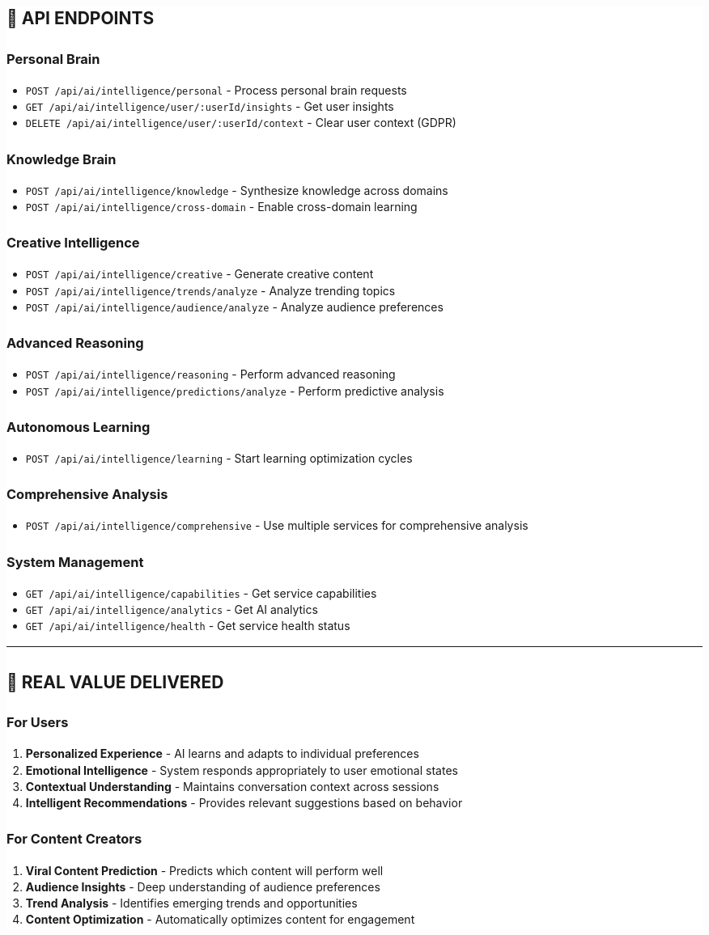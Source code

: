 
## **🔌 API ENDPOINTS**

### **Personal Brain**
- `POST /api/ai/intelligence/personal` - Process personal brain requests
- `GET /api/ai/intelligence/user/:userId/insights` - Get user insights
- `DELETE /api/ai/intelligence/user/:userId/context` - Clear user context (GDPR)

### **Knowledge Brain**
- `POST /api/ai/intelligence/knowledge` - Synthesize knowledge across domains
- `POST /api/ai/intelligence/cross-domain` - Enable cross-domain learning

### **Creative Intelligence**
- `POST /api/ai/intelligence/creative` - Generate creative content
- `POST /api/ai/intelligence/trends/analyze` - Analyze trending topics
- `POST /api/ai/intelligence/audience/analyze` - Analyze audience preferences

### **Advanced Reasoning**
- `POST /api/ai/intelligence/reasoning` - Perform advanced reasoning
- `POST /api/ai/intelligence/predictions/analyze` - Perform predictive analysis

### **Autonomous Learning**
- `POST /api/ai/intelligence/learning` - Start learning optimization cycles

### **Comprehensive Analysis**
- `POST /api/ai/intelligence/comprehensive` - Use multiple services for comprehensive analysis

### **System Management**
- `GET /api/ai/intelligence/capabilities` - Get service capabilities
- `GET /api/ai/intelligence/analytics` - Get AI analytics
- `GET /api/ai/intelligence/health` - Get service health status

---

## **🎯 REAL VALUE DELIVERED**

### **For Users**
1. **Personalized Experience** - AI learns and adapts to individual preferences
2. **Emotional Intelligence** - System responds appropriately to user emotional states
3. **Contextual Understanding** - Maintains conversation context across sessions
4. **Intelligent Recommendations** - Provides relevant suggestions based on behavior

### **For Content Creators**
1. **Viral Content Prediction** - Predicts which content will perform well
2. **Audience Insights** - Deep understanding of audience preferences
3. **Trend Analysis** - Identifies emerging trends and opportunities
4. **Content Optimization** - Automatically optimizes content for engagement
